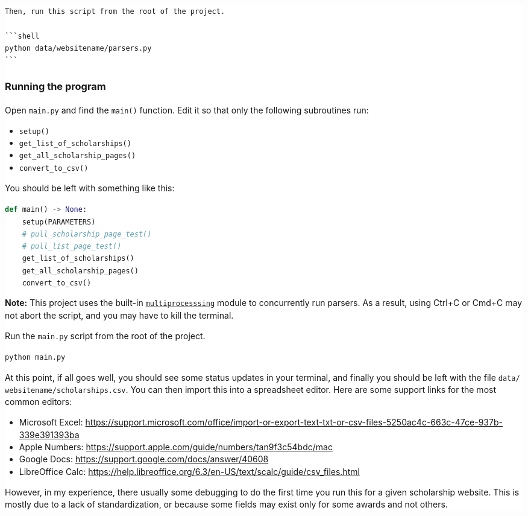     Then, run this script from the root of the project.

    ```shell
    python data/websitename/parsers.py
    ```

### Running the program

Open `main.py` and find the `main()` function. Edit it so that only the following subroutines run:
*   `setup()`
*   `get_list_of_scholarships()`
*   `get_all_scholarship_pages()`
*   `convert_to_csv()`

You should be left with something like this:

```python
def main() -> None:
    setup(PARAMETERS)
    # pull_scholarship_page_test()
    # pull_list_page_test()
    get_list_of_scholarships()
    get_all_scholarship_pages()
    convert_to_csv()
```

**Note:** This project uses the built-in [`multiprocesssing`](https://docs.python.org/library/multiprocessing.html) module to concurrently run parsers. As a result, using Ctrl+C or Cmd+C may not abort the script, and you may have to kill the terminal.

Run the `main.py` script from the root of the project.

```shell
python main.py
```

At this point, if all goes well, you should see some status updates in your terminal, and finally you should be left with the file `data/websitename/scholarships.csv`. You can then import this into a spreadsheet editor. Here are some support links for the most common editors:

* Microsoft Excel: https://support.microsoft.com/office/import-or-export-text-txt-or-csv-files-5250ac4c-663c-47ce-937b-339e391393ba
* Apple Numbers: https://support.apple.com/guide/numbers/tan9f3c54bdc/mac
* Google Docs: https://support.google.com/docs/answer/40608
* LibreOffice Calc: https://help.libreoffice.org/6.3/en-US/text/scalc/guide/csv_files.html

However, in my experience, there usually some debugging to do the first time you run this for a given scholarship website. This is mostly due to a lack of standardization, or because some fields may exist only for some awards and not others.

